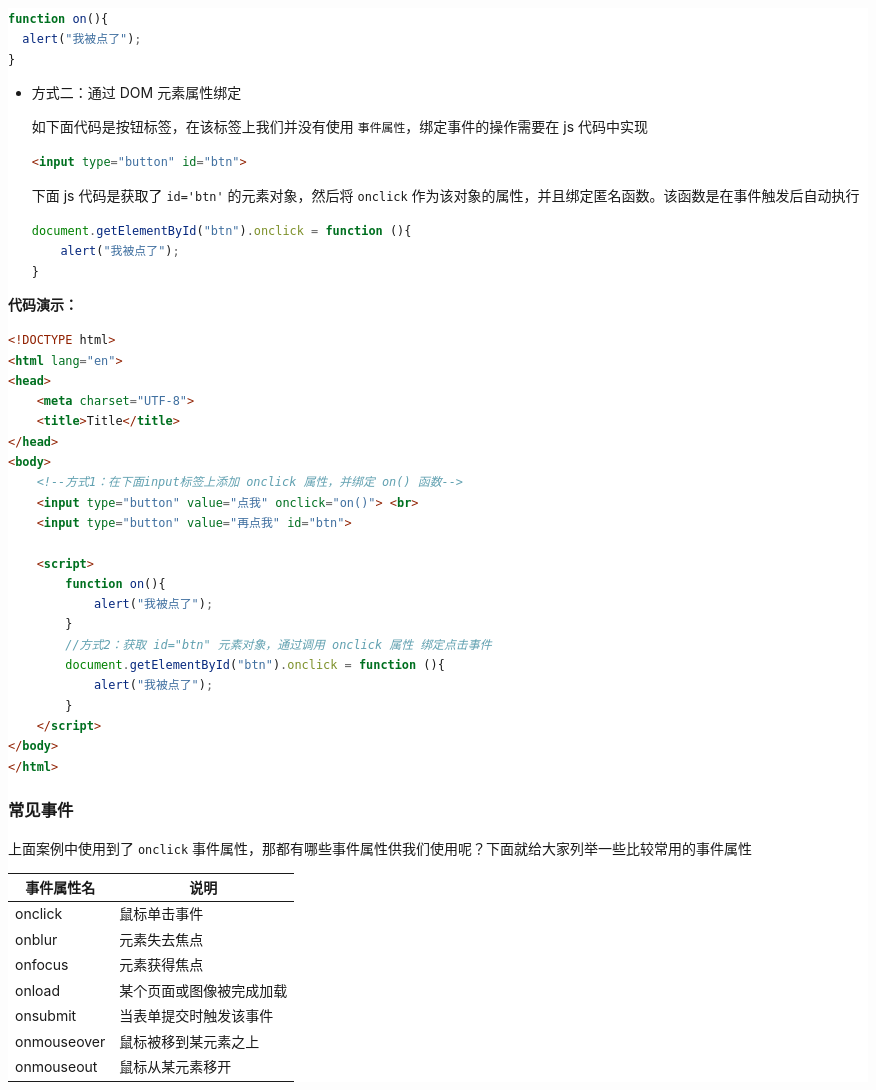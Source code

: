   ```js
  function on(){
  	alert("我被点了");
  }
  ```

* 方式二：通过 DOM 元素属性绑定

  如下面代码是按钮标签，在该标签上我们并没有使用 ``事件属性``，绑定事件的操作需要在 js 代码中实现

  ```html
  <input type="button" id="btn">
  ```

  下面 js 代码是获取了 ``id='btn'`` 的元素对象，然后将 ``onclick`` 作为该对象的属性，并且绑定匿名函数。该函数是在事件触发后自动执行

  ```js
  document.getElementById("btn").onclick = function (){
      alert("我被点了");
  }
  ```

**代码演示：**

```html
<!DOCTYPE html>
<html lang="en">
<head>
    <meta charset="UTF-8">
    <title>Title</title>
</head>
<body>
    <!--方式1：在下面input标签上添加 onclick 属性，并绑定 on() 函数-->
    <input type="button" value="点我" onclick="on()"> <br>
    <input type="button" value="再点我" id="btn">

    <script>
        function on(){
            alert("我被点了");
        }
      	//方式2：获取 id="btn" 元素对象，通过调用 onclick 属性 绑定点击事件
        document.getElementById("btn").onclick = function (){
            alert("我被点了");
        }
    </script>
</body>
</html>
```

### 常见事件

上面案例中使用到了 ``onclick`` 事件属性，那都有哪些事件属性供我们使用呢？下面就给大家列举一些比较常用的事件属性

| 事件属性名  | 说明                     |
| ----------- | ------------------------ |
| onclick     | 鼠标单击事件             |
| onblur      | 元素失去焦点             |
| onfocus     | 元素获得焦点             |
| onload      | 某个页面或图像被完成加载 |
| onsubmit    | 当表单提交时触发该事件   |
| onmouseover | 鼠标被移到某元素之上     |
| onmouseout  | 鼠标从某元素移开         |
